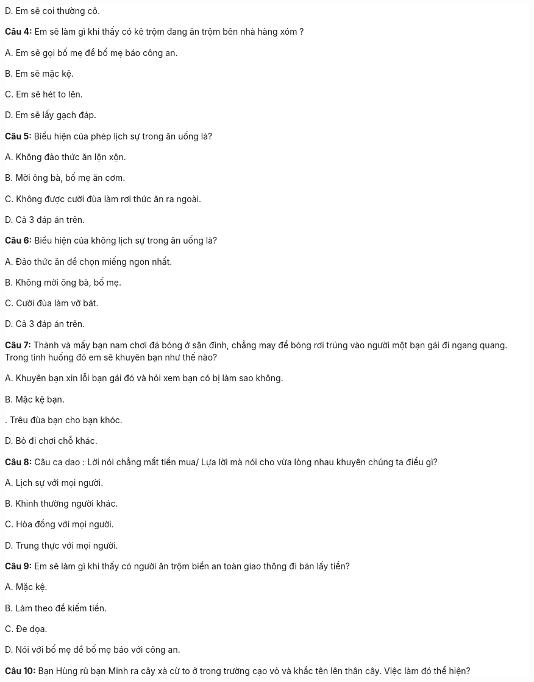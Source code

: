 D. Em sẽ coi thường cô. 

**Câu 4:** Em sẽ làm gì khi thấy có kẻ trộm đang ăn trộm bên nhà hàng xóm ? 

A. Em sẽ gọi bố mẹ để bố mẹ báo công an. 

B. Em sẽ mặc kệ. 

C. Em sẽ hét to lên. 

D. Em sẽ lấy gạch đáp. 

**Câu 5:** Biểu hiện của phép lịch sự trong ăn uống là? 

A. Không đảo thức ăn lộn xộn. 

B. Mời ông bà, bố mẹ ăn cơm. 

C. Không được cười đùa làm rơi thức ăn ra ngoài. 

D. Cả 3 đáp án trên. 

**Câu 6:** Biểu hiện của không lịch sự trong ăn uống là? 

A. Đảo thức ăn để chọn miếng ngon nhất. 

B. Không mời ông bà, bố mẹ. 

C. Cười đùa làm vỡ bát. 

D. Cả 3 đáp án trên. 

**Câu 7:** Thành và mấy bạn nam chơi đá bóng ở sân đình, chẳng may để bóng rơi trúng vào người một bạn gái đi ngang quang. Trong tình huống đó em sẽ khuyên bạn như thế nào? 

A. Khuyên bạn xin lỗi bạn gái đó và hỏi xem bạn có bị làm sao không. 

B. Mặc kệ bạn. 

. Trêu đùa bạn cho bạn khóc. 

D. Bỏ đi chơi chỗ khác. 

**Câu 8:** Câu ca dao : Lời nói chẳng mất tiền mua/ Lựa lời mà nói cho vừa lòng nhau khuyên chúng ta điều gì? 

A. Lịch sự với mọi người. 

B. Khinh thường người khác. 

C. Hòa đồng với mọi người. 

D. Trung thực với mọi người. 

**Câu 9:** Em sẽ làm gì khi thấy có người ăn trộm biển an toàn giao thông đi bán lấy tiền? 

A. Mặc kệ. 

B. Làm theo để kiếm tiền. 

C. Đe dọa. 

D. Nói với bố mẹ để bố mẹ báo với công an. 

**Câu 10:** Bạn Hùng rủ bạn Minh ra cây xà cừ to ở trong trường cạo vỏ và khắc tên lên thân cây. Việc làm đó thể hiện? 
